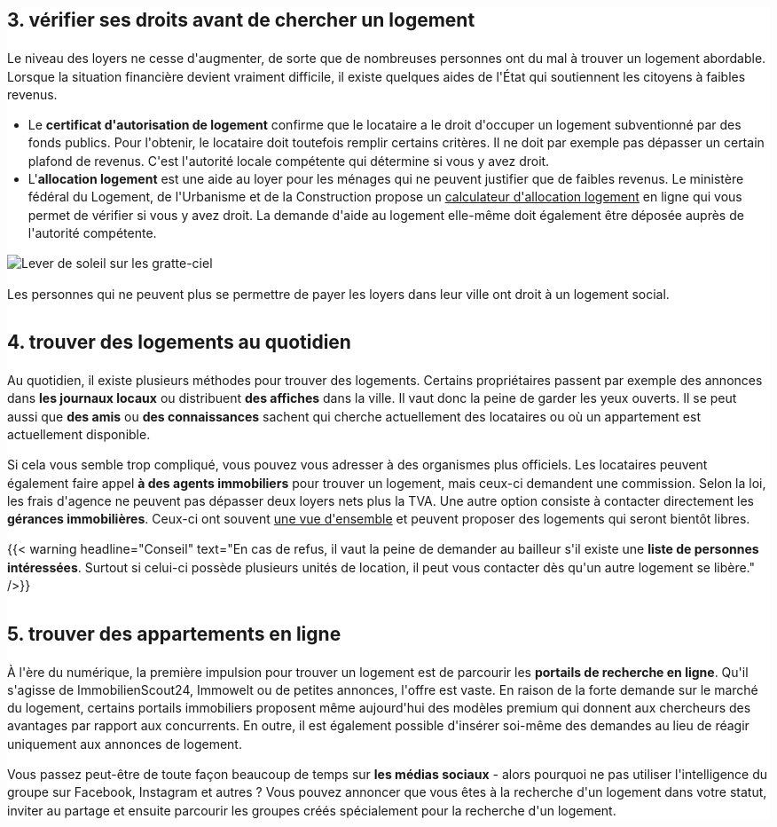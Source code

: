 ## 3\. vérifier ses droits avant de chercher un logement

Le niveau des loyers ne cesse d'augmenter, de sorte que de nombreuses personnes ont du mal à trouver un logement abordable. Lorsque la situation financière devient vraiment difficile, il existe quelques aides de l'État qui soutiennent les citoyens à faibles revenus.

- Le **certificat d'autorisation de logement** confirme que le locataire a le droit d'occuper un logement subventionné par des fonds publics. Pour l'obtenir, le locataire doit toutefois remplir certains critères. Il ne doit par exemple pas dépasser un certain plafond de revenus. C'est l'autorité locale compétente qui détermine si vous y avez droit.
- L'**allocation logement** est une aide au loyer pour les ménages qui ne peuvent justifier que de faibles revenus. Le ministère fédéral du Logement, de l'Urbanisme et de la Construction propose un [calculateur d'allocation logement](https://www.bmwsb.bund.de/Webs/BMWSB/DE/themen/wohnen/wohnraumfoerderung/wohngeld/wohngeldrechner-2023-artikel.html;jsessionid=6DD0480874498C458F1FA626537143D2.live861) en ligne qui vous permet de vérifier si vous y avez droit. La demande d'aide au logement elle-même doit également être déposée auprès de l'autorité compétente.

![Lever de soleil sur les gratte-ciel](https://seatable.io/wp-content/uploads/2023/12/Bild-von-Freepik_9328139-711x711.jpg)

Les personnes qui ne peuvent plus se permettre de payer les loyers dans leur ville ont droit à un logement social.

## 4\. trouver des logements au quotidien

Au quotidien, il existe plusieurs méthodes pour trouver des logements. Certains propriétaires passent par exemple des annonces dans **les journaux locaux** ou distribuent **des affiches** dans la ville. Il vaut donc la peine de garder les yeux ouverts. Il se peut aussi que **des amis** ou **des connaissances** sachent qui cherche actuellement des locataires ou où un appartement est actuellement disponible.

Si cela vous semble trop compliqué, vous pouvez vous adresser à des organismes plus officiels. Les locataires peuvent également faire appel **à des agents immobiliers** pour trouver un logement, mais ceux-ci demandent une commission. Selon la loi, les frais d'agence ne peuvent pas dépasser deux loyers nets plus la TVA. Une autre option consiste à contacter directement les **gérances immobilières**. Ceux-ci ont souvent [une vue d'ensemble](https://seatable.io/fr/hausverwaltung/) et peuvent proposer des logements qui seront bientôt libres.

{{< warning headline="Conseil" text="En cas de refus, il vaut la peine de demander au bailleur s'il existe une **liste de personnes intéressées**. Surtout si celui-ci possède plusieurs unités de location, il peut vous contacter dès qu'un autre logement se libère." />}}

## 5\. trouver des appartements en ligne

À l'ère du numérique, la première impulsion pour trouver un logement est de parcourir les **portails de recherche en ligne**. Qu'il s'agisse de ImmobilienScout24, Immowelt ou de petites annonces, l'offre est vaste. En raison de la forte demande sur le marché du logement, certains portails immobiliers proposent même aujourd'hui des modèles premium qui donnent aux chercheurs des avantages par rapport aux concurrents. En outre, il est également possible d'insérer soi-même des demandes au lieu de réagir uniquement aux annonces de logement.

Vous passez peut-être de toute façon beaucoup de temps sur **les médias sociaux** - alors pourquoi ne pas utiliser l'intelligence du groupe sur Facebook, Instagram et autres ? Vous pouvez annoncer que vous êtes à la recherche d'un logement dans votre statut, inviter au partage et ensuite parcourir les groupes créés spécialement pour la recherche d'un logement.
